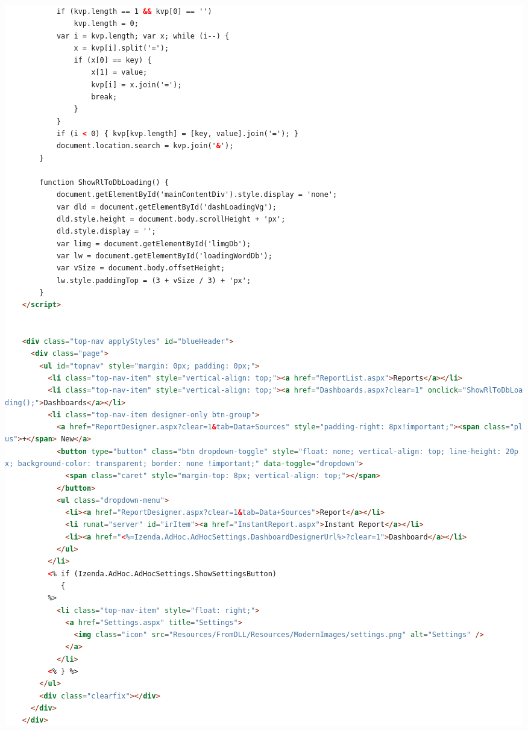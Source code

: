 ```html
            if (kvp.length == 1 && kvp[0] == '')
                kvp.length = 0;
            var i = kvp.length; var x; while (i--) {
                x = kvp[i].split('=');
                if (x[0] == key) {
                    x[1] = value;
                    kvp[i] = x.join('=');
                    break;
                }
            }
            if (i < 0) { kvp[kvp.length] = [key, value].join('='); }
            document.location.search = kvp.join('&');
        }

        function ShowRlToDbLoading() {
            document.getElementById('mainContentDiv').style.display = 'none';
            var dld = document.getElementById('dashLoadingVg');
            dld.style.height = document.body.scrollHeight + 'px';
            dld.style.display = '';
            var limg = document.getElementById('limgDb');
            var lw = document.getElementById('loadingWordDb');
            var vSize = document.body.offsetHeight;
            lw.style.paddingTop = (3 + vSize / 3) + 'px';
        }
    </script>


    <div class="top-nav applyStyles" id="blueHeader">
      <div class="page">
        <ul id="topnav" style="margin: 0px; padding: 0px;">
          <li class="top-nav-item" style="vertical-align: top;"><a href="ReportList.aspx">Reports</a></li>
          <li class="top-nav-item" style="vertical-align: top;"><a href="Dashboards.aspx?clear=1" onclick="ShowRlToDbLoading();">Dashboards</a></li>
          <li class="top-nav-item designer-only btn-group">
            <a href="ReportDesigner.aspx?clear=1&tab=Data+Sources" style="padding-right: 8px!important;"><span class="plus">+</span> New</a>
            <button type="button" class="btn dropdown-toggle" style="float: none; vertical-align: top; line-height: 20px; background-color: transparent; border: none !important;" data-toggle="dropdown">
              <span class="caret" style="margin-top: 8px; vertical-align: top;"></span>
            </button>
            <ul class="dropdown-menu">
              <li><a href="ReportDesigner.aspx?clear=1&tab=Data+Sources">Report</a></li>
              <li runat="server" id="irItem"><a href="InstantReport.aspx">Instant Report</a></li>
              <li><a href="<%=Izenda.AdHoc.AdHocSettings.DashboardDesignerUrl%>?clear=1">Dashboard</a></li>
            </ul>
          </li>
          <% if (Izenda.AdHoc.AdHocSettings.ShowSettingsButton)
             {
          %>
            <li class="top-nav-item" style="float: right;">
              <a href="Settings.aspx" title="Settings">
                <img class="icon" src="Resources/FromDLL/Resources/ModernImages/settings.png" alt="Settings" />
              </a>
            </li>
          <% } %>
        </ul>
        <div class="clearfix"></div>
      </div>
    </div>
```